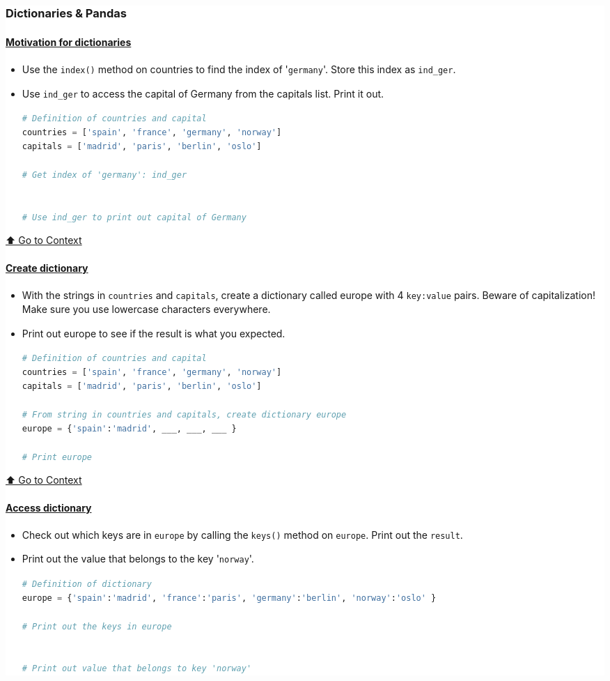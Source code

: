 ### Dictionaries & Pandas

#### [Motivation for dictionaries](./02%20Dictionaries%20&%20Pandas/01_motivation_for_dictionaries.py)

- Use the `index()` method on countries to find the index of '`germany`'. Store this index as `ind_ger`.
- Use `ind_ger` to access the capital of Germany from the capitals list. Print it out.

  ```py
  # Definition of countries and capital
  countries = ['spain', 'france', 'germany', 'norway']
  capitals = ['madrid', 'paris', 'berlin', 'oslo']

  # Get index of 'germany': ind_ger


  # Use ind_ger to print out capital of Germany

  ```

[⬆️ Go to Context](#context)

#### [Create dictionary](./02%20Dictionaries%20&%20Pandas/02_create_dictionary.py)

- With the strings in `countries` and `capitals`, create a dictionary called europe with 4 `key:value` pairs. Beware of capitalization! Make sure you use lowercase characters everywhere.
- Print out europe to see if the result is what you expected.

  ```py
  # Definition of countries and capital
  countries = ['spain', 'france', 'germany', 'norway']
  capitals = ['madrid', 'paris', 'berlin', 'oslo']

  # From string in countries and capitals, create dictionary europe
  europe = {'spain':'madrid', ___, ___, ___ }

  # Print europe

  ```

[⬆️ Go to Context](#context)

#### [Access dictionary](./02%20Dictionaries%20&%20Pandas/03_access_dictionary.py)

- Check out which keys are in `europe` by calling the `keys()` method on `europe`. Print out the `result`.
- Print out the value that belongs to the key '`norway`'.

  ```py
  # Definition of dictionary
  europe = {'spain':'madrid', 'france':'paris', 'germany':'berlin', 'norway':'oslo' }

  # Print out the keys in europe


  # Print out value that belongs to key 'norway'

  ```
